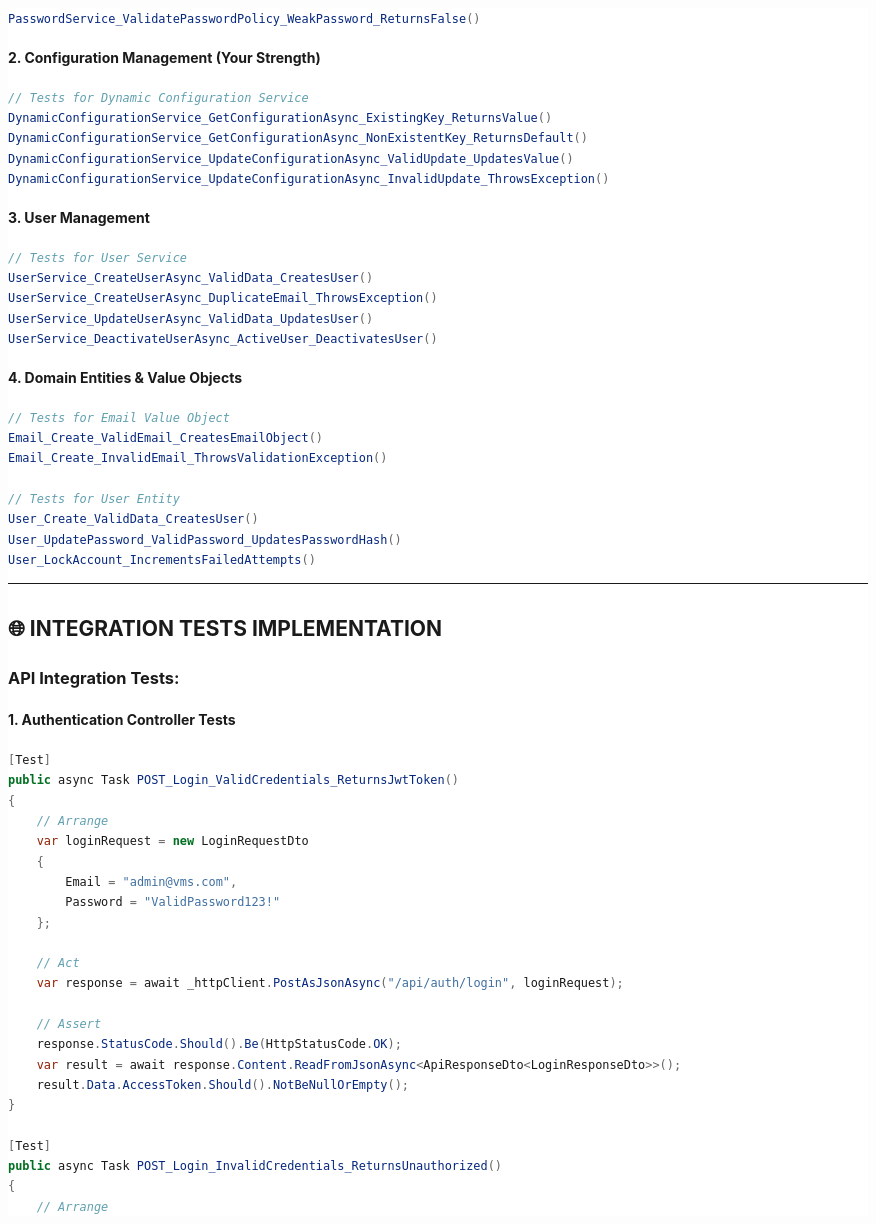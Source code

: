 ```csharp
PasswordService_ValidatePasswordPolicy_WeakPassword_ReturnsFalse()
```

#### **2. Configuration Management (Your Strength)**
```csharp
// Tests for Dynamic Configuration Service
DynamicConfigurationService_GetConfigurationAsync_ExistingKey_ReturnsValue()
DynamicConfigurationService_GetConfigurationAsync_NonExistentKey_ReturnsDefault()
DynamicConfigurationService_UpdateConfigurationAsync_ValidUpdate_UpdatesValue()
DynamicConfigurationService_UpdateConfigurationAsync_InvalidUpdate_ThrowsException()
```

#### **3. User Management**
```csharp
// Tests for User Service
UserService_CreateUserAsync_ValidData_CreatesUser()
UserService_CreateUserAsync_DuplicateEmail_ThrowsException()
UserService_UpdateUserAsync_ValidData_UpdatesUser()
UserService_DeactivateUserAsync_ActiveUser_DeactivatesUser()
```

#### **4. Domain Entities & Value Objects**
```csharp
// Tests for Email Value Object
Email_Create_ValidEmail_CreatesEmailObject()
Email_Create_InvalidEmail_ThrowsValidationException()

// Tests for User Entity
User_Create_ValidData_CreatesUser()
User_UpdatePassword_ValidPassword_UpdatesPasswordHash()
User_LockAccount_IncrementsFailedAttempts()
```

---

## 🌐 **INTEGRATION TESTS IMPLEMENTATION**

### **API Integration Tests:**

#### **1. Authentication Controller Tests**
```csharp
[Test]
public async Task POST_Login_ValidCredentials_ReturnsJwtToken()
{
    // Arrange
    var loginRequest = new LoginRequestDto 
    { 
        Email = "admin@vms.com", 
        Password = "ValidPassword123!" 
    };

    // Act
    var response = await _httpClient.PostAsJsonAsync("/api/auth/login", loginRequest);

    // Assert
    response.StatusCode.Should().Be(HttpStatusCode.OK);
    var result = await response.Content.ReadFromJsonAsync<ApiResponseDto<LoginResponseDto>>();
    result.Data.AccessToken.Should().NotBeNullOrEmpty();
}

[Test]
public async Task POST_Login_InvalidCredentials_ReturnsUnauthorized()
{
    // Arrange
```